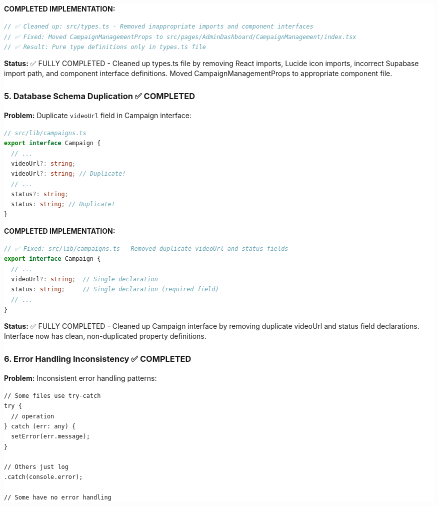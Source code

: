 **COMPLETED IMPLEMENTATION:**
```typescript
// ✅ Cleaned up: src/types.ts - Removed inappropriate imports and component interfaces
// ✅ Fixed: Moved CampaignManagementProps to src/pages/AdminDashboard/CampaignManagement/index.tsx
// ✅ Result: Pure type definitions only in types.ts file
```

**Status:** ✅ FULLY COMPLETED - Cleaned up types.ts file by removing React imports, Lucide icon imports, incorrect Supabase import path, and component interface definitions. Moved CampaignManagementProps to appropriate component file.

### 5. **Database Schema Duplication** ✅ COMPLETED

**Problem:** Duplicate `videoUrl` field in Campaign interface:
```typescript
// src/lib/campaigns.ts
export interface Campaign {
  // ...
  videoUrl?: string;
  videoUrl?: string; // Duplicate!
  // ...
  status?: string;
  status: string; // Duplicate!
}
```

**COMPLETED IMPLEMENTATION:**
```typescript
// ✅ Fixed: src/lib/campaigns.ts - Removed duplicate videoUrl and status fields
export interface Campaign {
  // ...
  videoUrl?: string;  // Single declaration
  status: string;     // Single declaration (required field)
  // ...
}
```

**Status:** ✅ FULLY COMPLETED - Cleaned up Campaign interface by removing duplicate videoUrl and status field declarations. Interface now has clean, non-duplicated property definitions.

### 6. **Error Handling Inconsistency** ✅ COMPLETED

**Problem:** Inconsistent error handling patterns:
```tsx
// Some files use try-catch
try {
  // operation
} catch (err: any) {
  setError(err.message);
}

// Others just log
.catch(console.error);

// Some have no error handling
```
